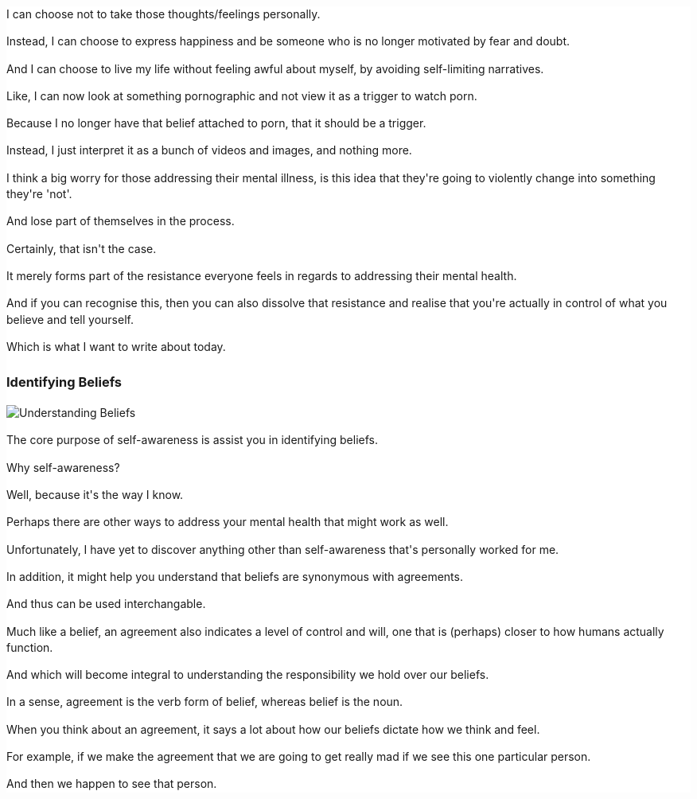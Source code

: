 I can choose not to take those thoughts/feelings personally.

Instead, I can choose to express happiness and be someone who is no longer motivated by fear and doubt. 

And I can choose to live my life without feeling awful about myself, by avoiding self-limiting narratives. 

Like, I can now look at something pornographic and not view it as a trigger to watch porn.

Because I no longer have that belief attached to porn, that it should be a trigger.

Instead, I just interpret it as a bunch of videos and images, and nothing more. 

I think a big worry for those addressing their mental illness, is this idea that they're going to violently change into something they're 'not'. 

And lose part of themselves in the process. 

Certainly, that isn't the case. 

It merely forms part of the resistance everyone feels in regards to addressing their mental health. 

And if you can recognise this, then you can also dissolve that resistance and realise that you're actually in control of what you believe and tell yourself. 

Which is what I want to write about today. 

### Identifying Beliefs

![Understanding Beliefs](/img/blog/24-01.png)

The core purpose of self-awareness is assist you in identifying beliefs.

Why self-awareness?

Well, because it's the way I know. 

Perhaps there are other ways to address your mental health that might work as well. 
 
Unfortunately, I have yet to discover anything other than self-awareness that's personally worked for me. 

In addition, it might help you understand that beliefs are synonymous with agreements. 

And thus can be used interchangable. 

Much like a belief, an agreement also indicates a level of control and will, one that is (perhaps) closer to how humans actually function.

And which will become integral to understanding the responsibility we hold over our beliefs.

In a sense, agreement is the verb form of belief, whereas belief is the noun. 

When you think about an agreement, it says a lot about how our beliefs dictate how we think and feel.

For example, if we make the agreement that we are going to get really mad if we see this one particular person. 

And then we happen to see that person.
